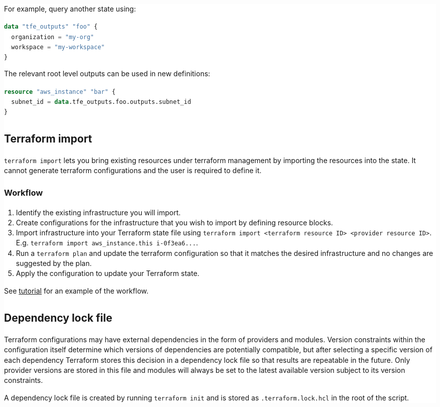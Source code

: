 For example, query another state using:

```terraform
data "tfe_outputs" "foo" {
  organization = "my-org"
  workspace = "my-workspace"
}
```

The relevant root level outputs can be used in new definitions:

```terraform
resource "aws_instance" "bar" {
  subnet_id = data.tfe_outputs.foo.outputs.subnet_id
}
```

## Terraform import

`terraform import` lets you bring existing resources under terraform management by importing the resources into the
state. It cannot generate terraform configurations and the user is required to define it.

### Workflow

1. Identify the existing infrastructure you will import.
2. Create configurations for the infrastructure that you wish to import by defining resource blocks.
3. Import infrastructure into your Terraform state file using
  `terraform import <terraform resource ID> <provider resource ID>`.
  E.g. `terraform import aws_instance.this i-0f3ea6...`.
4. Run a `terraform plan` and update the terraform configuration so that it matches the desired infrastructure and no changes
  are suggested by the plan.
5. Apply the configuration to update your Terraform state.

See [tutorial](https://developer.hashicorp.com/terraform/tutorials/state/state-import) for an example of the workflow.

## Dependency lock file

Terraform configurations may have external dependencies in the form of providers and modules. Version constraints
within the configuration itself determine which versions of dependencies are potentially compatible, but after
selecting a specific version of each dependency Terraform stores this decision in a dependency lock file so that results
are repeatable in the future. Only provider versions are stored in this file and modules will always be set to the
latest available version subject to its version constraints.

A dependency lock file is created by running `terraform init` and is stored as `.terraform.lock.hcl` in the root of the script.
